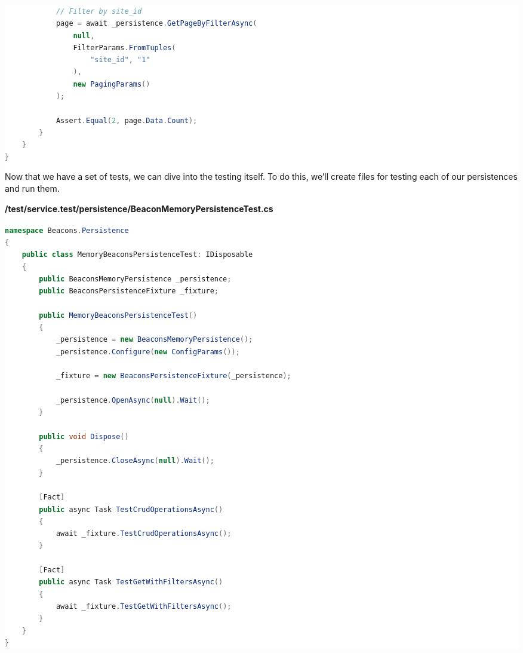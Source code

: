 ```cs
            // Filter by site_id
            page = await _persistence.GetPageByFilterAsync(
                null,
                FilterParams.FromTuples(
                    "site_id", "1"
                ),
                new PagingParams()
            );

            Assert.Equal(2, page.Data.Count);
        }
    }
}
```

Now that we have a set of tests, we can dive into the testing itself. To do this, we’ll create files for testing each of our persistences and run them.

**/test/service.test/persistence/BeaconMemoryPersistenceTest.cs**

```cs
namespace Beacons.Persistence
{
    public class MemoryBeaconsPersistenceTest: IDisposable
    {
        public BeaconsMemoryPersistence _persistence;
        public BeaconsPersistenceFixture _fixture;

        public MemoryBeaconsPersistenceTest()
        {
            _persistence = new BeaconsMemoryPersistence();
            _persistence.Configure(new ConfigParams());

            _fixture = new BeaconsPersistenceFixture(_persistence);

            _persistence.OpenAsync(null).Wait();
        }

        public void Dispose()
        {
            _persistence.CloseAsync(null).Wait();    
        }

        [Fact]
        public async Task TestCrudOperationsAsync()
        {
            await _fixture.TestCrudOperationsAsync();
        }

        [Fact]
        public async Task TestGetWithFiltersAsync()
        {
            await _fixture.TestGetWithFiltersAsync();
        }
    }
}

```
